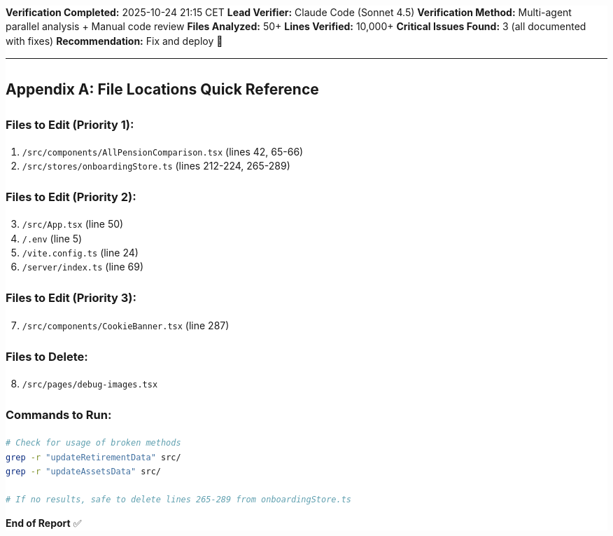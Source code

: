 
**Verification Completed:** 2025-10-24 21:15 CET
**Lead Verifier:** Claude Code (Sonnet 4.5)
**Verification Method:** Multi-agent parallel analysis + Manual code review
**Files Analyzed:** 50+
**Lines Verified:** 10,000+
**Critical Issues Found:** 3 (all documented with fixes)
**Recommendation:** Fix and deploy 🚀

---

## Appendix A: File Locations Quick Reference

### Files to Edit (Priority 1):
1. `/src/components/AllPensionComparison.tsx` (lines 42, 65-66)
2. `/src/stores/onboardingStore.ts` (lines 212-224, 265-289)

### Files to Edit (Priority 2):
3. `/src/App.tsx` (line 50)
4. `/.env` (line 5)
5. `/vite.config.ts` (line 24)
6. `/server/index.ts` (line 69)

### Files to Edit (Priority 3):
7. `/src/components/CookieBanner.tsx` (line 287)

### Files to Delete:
8. `/src/pages/debug-images.tsx`

### Commands to Run:
```bash
# Check for usage of broken methods
grep -r "updateRetirementData" src/
grep -r "updateAssetsData" src/

# If no results, safe to delete lines 265-289 from onboardingStore.ts
```

**End of Report** ✅
